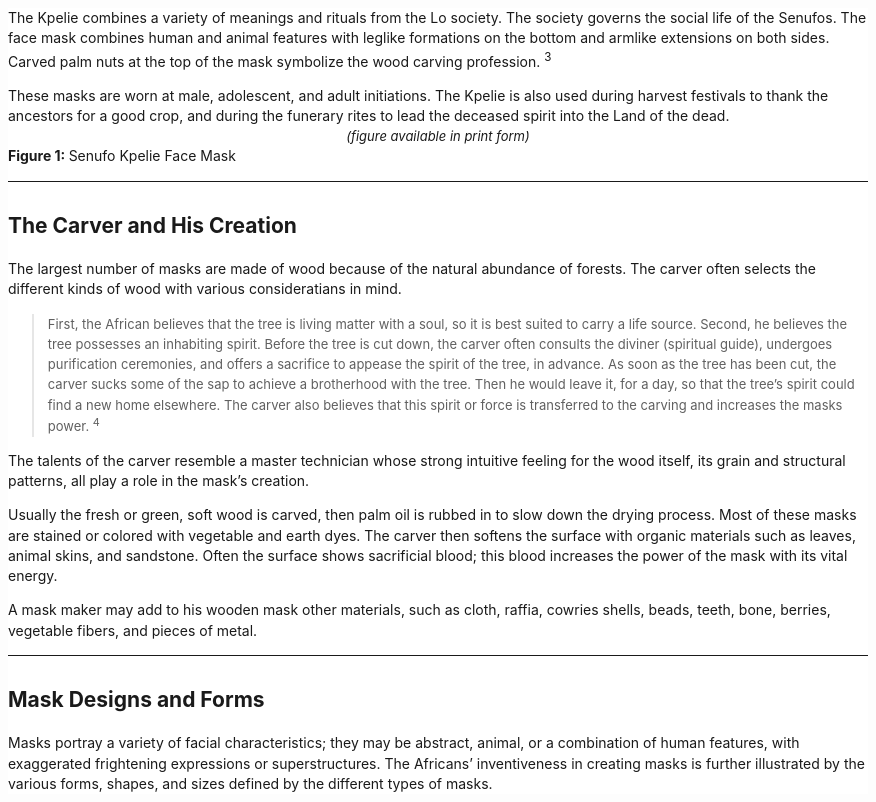    The Kpelie combines a variety of meanings and rituals from the Lo society. The society governs the social life of the Senufos. The face mask combines human and animal features with leglike formations on the bottom and armlike extensions on both sides. Carved palm nuts at the top of the mask symbolize the wood carving profession.
   <sup>
    3
   </sup>
</font>
 </blockquote>
 These masks are worn at male, adolescent, and adult initiations. The Kpelie is also used during harvest festivals to thank the ancestors for a good crop, and during the funerary rites to lead the deceased spirit into the Land of the dead.
<center>
  <i>
   <font size="-1">
    (figure available in print form)
   </font>
  </i>
 </center>
 <b>
  Figure 1:
 </b>
 Senufo Kpelie Face Mask
<hr/>
 <h2>
  The Carver and His Creation
 </h2>
 The largest number of masks are made of wood because of the natural abundance of forests. The carver often selects the different kinds of wood with various consideratians in mind.
<blockquote>
  <font size="-1">
   First, the African believes that the tree is living matter with a soul, so it is best suited to carry a life source. Second, he believes the tree possesses an inhabiting spirit. Before the tree is cut down, the carver often consults the diviner (spiritual guide), undergoes purification ceremonies, and offers a sacrifice to appease the spirit of the tree, in advance. As soon as the tree has been cut, the carver sucks some of the sap to achieve a brotherhood with the tree. Then he would leave it, for a day, so that the tree’s spirit could find a new home elsewhere. The carver also believes that this spirit or force is transferred to the carving and increases the masks power.
   <sup>
    4
   </sup>
</font>
 </blockquote>
 The talents of the carver resemble a master technician whose strong intuitive feeling for the wood itself, its grain and structural patterns, all play a role in the mask’s creation.
 <p>
  Usually the fresh or green, soft wood is carved, then palm oil is rubbed in to slow down the drying process. Most of these masks are stained or colored with vegetable and earth dyes. The carver then softens the surface with organic materials such as leaves, animal skins, and sandstone. Often the surface shows sacrificial blood; this blood increases the power of the mask with its vital energy.
 </p>
 <p>
  A mask maker may add to his wooden mask other materials, such as cloth, raffia, cowries shells, beads, teeth, bone, berries, vegetable fibers, and pieces of metal.
 </p>
<hr/>
 <h2>
  Mask Designs and Forms
 </h2>
 Masks portray a variety of facial characteristics; they may be abstract, animal, or a combination of human features, with exaggerated frightening expressions or superstructures. The Africans’ inventiveness in creating masks is further illustrated by the various forms, shapes, and sizes defined by the different types of masks.
 <p>